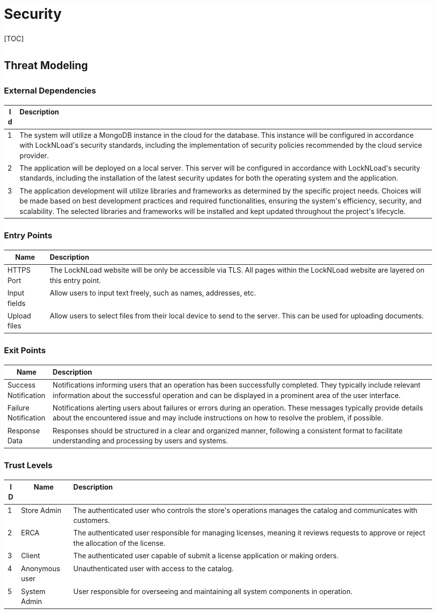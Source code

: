 # Security

[TOC]

## Threat Modeling

### External Dependencies


| Id    | Description                                                                                                                                                                                                                                                                                                                                                                        | 
|-------|:-----------------------------------------------------------------------------------------------------------------------------------------------------------------------------------------------------------------------------------------------------------------------------------------------------------------------------------------------------------------------------------|
| 1     | The system will utilize a MongoDB instance in the cloud for the database. This instance will be configured in accordance with LockNLoad's security standards, including the implementation of security policies recommended by the cloud service provider.                                                                                                                         |
| 2     | The application will be deployed on a local server. This server will be configured in accordance with LockNLoad's security standards, including the installation of the latest security updates for both the operating system and the application.                                                                                                                                 |
| 3     | The application development will utilize libraries and frameworks as determined by the specific project needs. Choices will be made based on best development practices and required functionalities, ensuring the system's efficiency, security, and scalability. The selected libraries and frameworks will be installed and kept updated throughout the project's lifecycle.    |


### Entry Points
| Name	        | Description                                                                                                                        | 
|--------------|:-----------------------------------------------------------------------------------------------------------------------------------|
| HTTPS Port   | The LockNLoad website will be only be accessible via TLS. All pages within the LockNLoad website are layered on this entry point.  |
| Input fields | Allow users to input text freely, such as names, addresses, etc.                                                                   |
| Upload files | Allow users to select files from their local device to send to the server. This can be used for uploading documents.               |

### Exit Points

| Name	                | Description                                                                                                                                                                                                                 | 
|----------------------|:----------------------------------------------------------------------------------------------------------------------------------------------------------------------------------------------------------------------------|
| Success Notification | Notifications informing users that an operation has been successfully completed. They typically include relevant information about the successful operation and can be displayed in a prominent area of the user interface. |
| Failure Notification | Notifications alerting users about failures or errors during an operation. These messages typically provide details about the encountered issue and may include instructions on how to resolve the problem, if possible.    |
| Response Data        | Responses should be structured in a clear and organized manner, following a consistent format to facilitate understanding and processing by users and systems.                                                              |

### Trust Levels


| ID | Name	           | Description                                                                                                                               | 
|----|-----------------|:------------------------------------------------------------------------------------------------------------------------------------------|
| 1  | Store Admin     | The authenticated user who controls the store's operations manages the catalog and communicates with customers.                           |
| 2  | ERCA            | The authenticated user responsible for managing licenses, meaning it reviews requests to approve or reject the allocation of the license. |
| 3  | Client          | The authenticated user capable of submit a license application or making orders.                                                          |
| 4  | Anonymous user  | Unauthenticated user with access to the catalog.                                                                                          |
| 5  | System Admin    | User responsible for overseeing and maintaining all system components in operation.                                                       |
